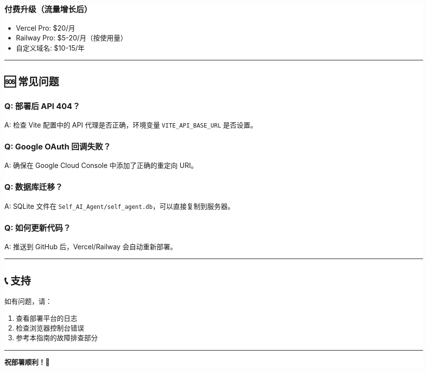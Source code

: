 ### 付费升级（流量增长后）
- Vercel Pro: $20/月
- Railway Pro: $5-20/月（按使用量）
- 自定义域名: $10-15/年

---

## 🆘 常见问题

### Q: 部署后 API 404？
A: 检查 Vite 配置中的 API 代理是否正确，环境变量 `VITE_API_BASE_URL` 是否设置。

### Q: Google OAuth 回调失败？
A: 确保在 Google Cloud Console 中添加了正确的重定向 URI。

### Q: 数据库迁移？
A: SQLite 文件在 `Self_AI_Agent/self_agent.db`，可以直接复制到服务器。

### Q: 如何更新代码？
A: 推送到 GitHub 后，Vercel/Railway 会自动重新部署。

---

## 📞 支持

如有问题，请：
1. 查看部署平台的日志
2. 检查浏览器控制台错误
3. 参考本指南的故障排查部分

---

**祝部署顺利！🎉**
